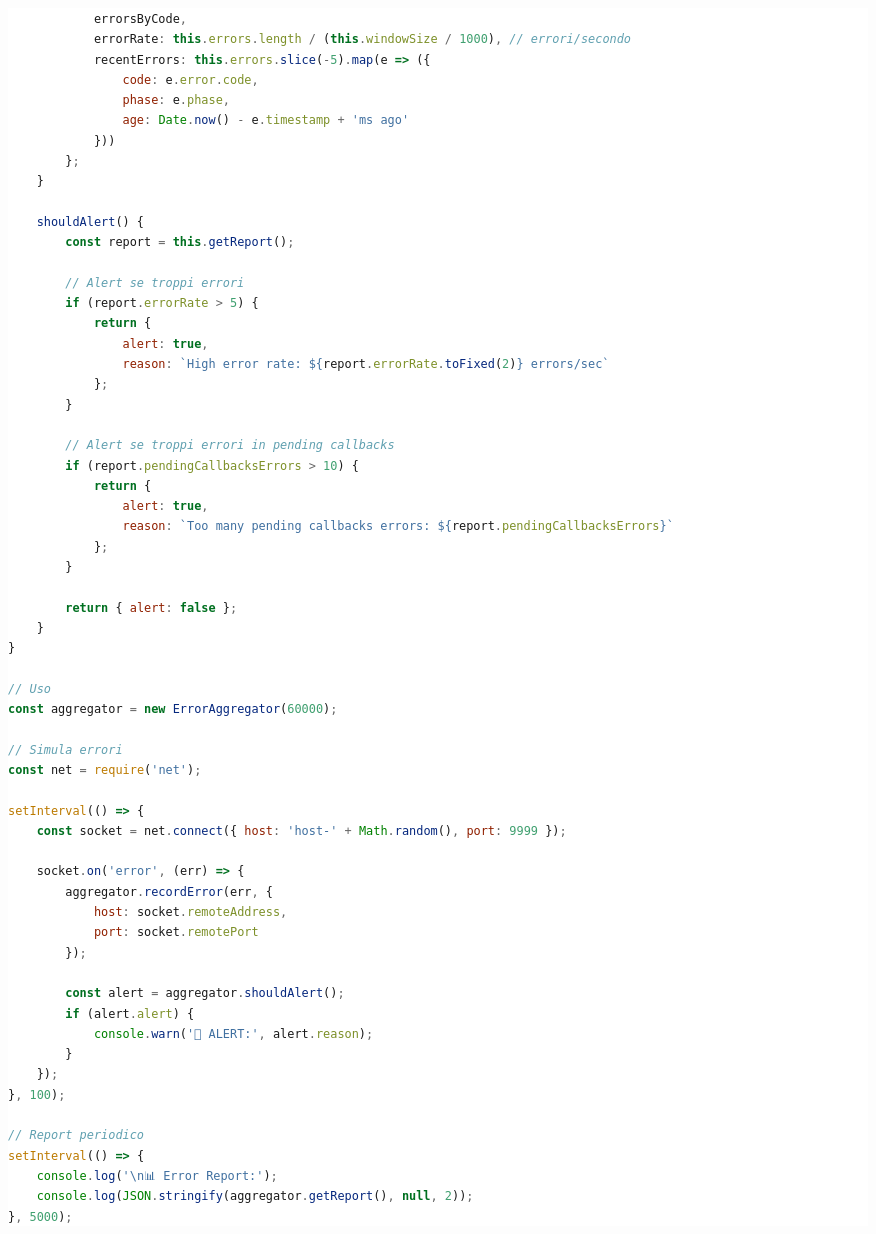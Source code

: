 ```javascript
            errorsByCode,
            errorRate: this.errors.length / (this.windowSize / 1000), // errori/secondo
            recentErrors: this.errors.slice(-5).map(e => ({
                code: e.error.code,
                phase: e.phase,
                age: Date.now() - e.timestamp + 'ms ago'
            }))
        };
    }
    
    shouldAlert() {
        const report = this.getReport();
        
        // Alert se troppi errori
        if (report.errorRate > 5) {
            return {
                alert: true,
                reason: `High error rate: ${report.errorRate.toFixed(2)} errors/sec`
            };
        }
        
        // Alert se troppi errori in pending callbacks
        if (report.pendingCallbacksErrors > 10) {
            return {
                alert: true,
                reason: `Too many pending callbacks errors: ${report.pendingCallbacksErrors}`
            };
        }
        
        return { alert: false };
    }
}

// Uso
const aggregator = new ErrorAggregator(60000);

// Simula errori
const net = require('net');

setInterval(() => {
    const socket = net.connect({ host: 'host-' + Math.random(), port: 9999 });
    
    socket.on('error', (err) => {
        aggregator.recordError(err, {
            host: socket.remoteAddress,
            port: socket.remotePort
        });
        
        const alert = aggregator.shouldAlert();
        if (alert.alert) {
            console.warn('🚨 ALERT:', alert.reason);
        }
    });
}, 100);

// Report periodico
setInterval(() => {
    console.log('\n📊 Error Report:');
    console.log(JSON.stringify(aggregator.getReport(), null, 2));
}, 5000);
```
